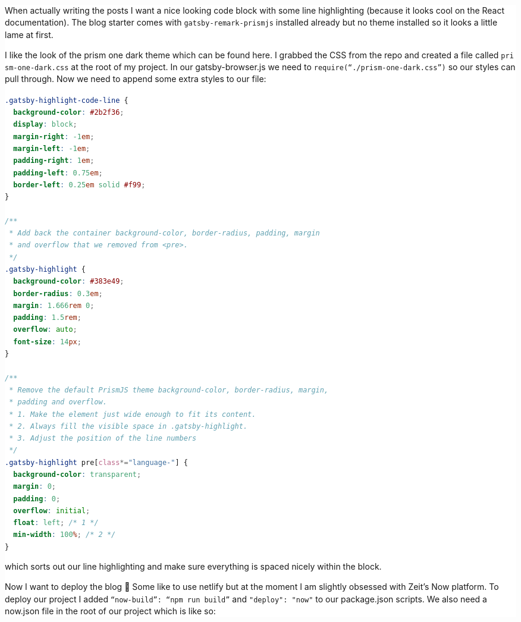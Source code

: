 When actually writing the posts I want a nice looking code block with some line highlighting (because it looks cool on the React documentation). The blog starter comes with `gatsby-remark-prismjs` installed already but no theme installed so it looks a little lame at first.

I like the look of the prism one dark theme which can be found here. I grabbed the CSS from the repo and created a file called `prism-one-dark.css` at the root of my project. In our gatsby-browser.js we need to `require(“./prism-one-dark.css”)` so our styles can pull through. Now we need to append some extra styles to our file:

```css
.gatsby-highlight-code-line {
  background-color: #2b2f36;
  display: block;
  margin-right: -1em;
  margin-left: -1em;
  padding-right: 1em;
  padding-left: 0.75em;
  border-left: 0.25em solid #f99;
}

/**
 * Add back the container background-color, border-radius, padding, margin
 * and overflow that we removed from <pre>.
 */
.gatsby-highlight {
  background-color: #383e49;
  border-radius: 0.3em;
  margin: 1.666rem 0;
  padding: 1.5rem;
  overflow: auto;
  font-size: 14px;
}

/**
 * Remove the default PrismJS theme background-color, border-radius, margin,
 * padding and overflow.
 * 1. Make the element just wide enough to fit its content.
 * 2. Always fill the visible space in .gatsby-highlight.
 * 3. Adjust the position of the line numbers
 */
.gatsby-highlight pre[class*="language-"] {
  background-color: transparent;
  margin: 0;
  padding: 0;
  overflow: initial;
  float: left; /* 1 */
  min-width: 100%; /* 2 */
}
```

which sorts out our line highlighting and make sure everything is spaced nicely within the block.

Now I want to deploy the blog 🙌 Some like to use netlify but at the moment I am slightly obsessed with Zeit’s Now platform. To deploy our project I added `“now-build”: “npm run build”` and `"deploy": "now"` to our package.json scripts. We also need a now.json file in the root of our project which is like so:
